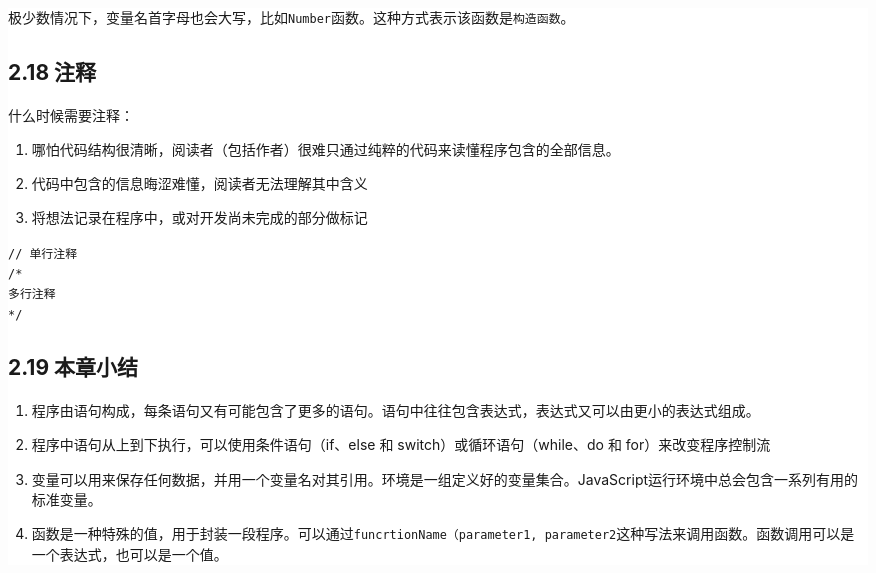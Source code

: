 极少数情况下，变量名首字母也会大写，比如`Number`函数。这种方式表示该函数是`构造函数`。

## 2.18 注释

什么时候需要注释：

1. 哪怕代码结构很清晰，阅读者（包括作者）很难只通过纯粹的代码来读懂程序包含的全部信息。

1. 代码中包含的信息晦涩难懂，阅读者无法理解其中含义

1. 将想法记录在程序中，或对开发尚未完成的部分做标记

```
// 单行注释
/*
多行注释
*/
```

## 2.19 本章小结

1. 程序由语句构成，每条语句又有可能包含了更多的语句。语句中往往包含表达式，表达式又可以由更小的表达式组成。

1. 程序中语句从上到下执行，可以使用条件语句（if、else 和 switch）或循环语句（while、do 和 for）来改变程序控制流

1. 变量可以用来保存任何数据，并用一个变量名对其引用。环境是一组定义好的变量集合。JavaScript运行环境中总会包含一系列有用的标准变量。

1. 函数是一种特殊的值，用于封装一段程序。可以通过`funcrtionName（parameter1, parameter2`这种写法来调用函数。函数调用可以是一个表达式，也可以是一个值。
